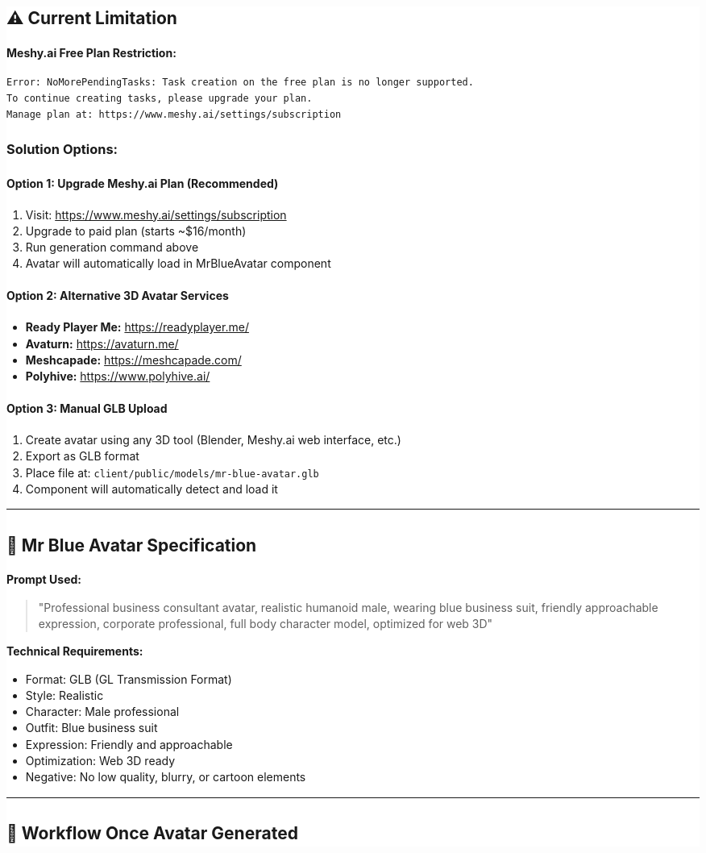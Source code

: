 ## ⚠️ Current Limitation

**Meshy.ai Free Plan Restriction:**
```
Error: NoMorePendingTasks: Task creation on the free plan is no longer supported. 
To continue creating tasks, please upgrade your plan.
Manage plan at: https://www.meshy.ai/settings/subscription
```

### Solution Options:

#### Option 1: Upgrade Meshy.ai Plan (Recommended)
1. Visit: https://www.meshy.ai/settings/subscription
2. Upgrade to paid plan (starts ~$16/month)
3. Run generation command above
4. Avatar will automatically load in MrBlueAvatar component

#### Option 2: Alternative 3D Avatar Services
- **Ready Player Me:** https://readyplayer.me/
- **Avaturn:** https://avaturn.me/
- **Meshcapade:** https://meshcapade.com/
- **Polyhive:** https://www.polyhive.ai/

#### Option 3: Manual GLB Upload
1. Create avatar using any 3D tool (Blender, Meshy.ai web interface, etc.)
2. Export as GLB format
3. Place file at: `client/public/models/mr-blue-avatar.glb`
4. Component will automatically detect and load it

---

## 🎨 Mr Blue Avatar Specification

**Prompt Used:**
> "Professional business consultant avatar, realistic humanoid male, wearing blue business suit, friendly approachable expression, corporate professional, full body character model, optimized for web 3D"

**Technical Requirements:**
- Format: GLB (GL Transmission Format)
- Style: Realistic
- Character: Male professional
- Outfit: Blue business suit
- Expression: Friendly and approachable
- Optimization: Web 3D ready
- Negative: No low quality, blurry, or cartoon elements

---

## 🔄 Workflow Once Avatar Generated
